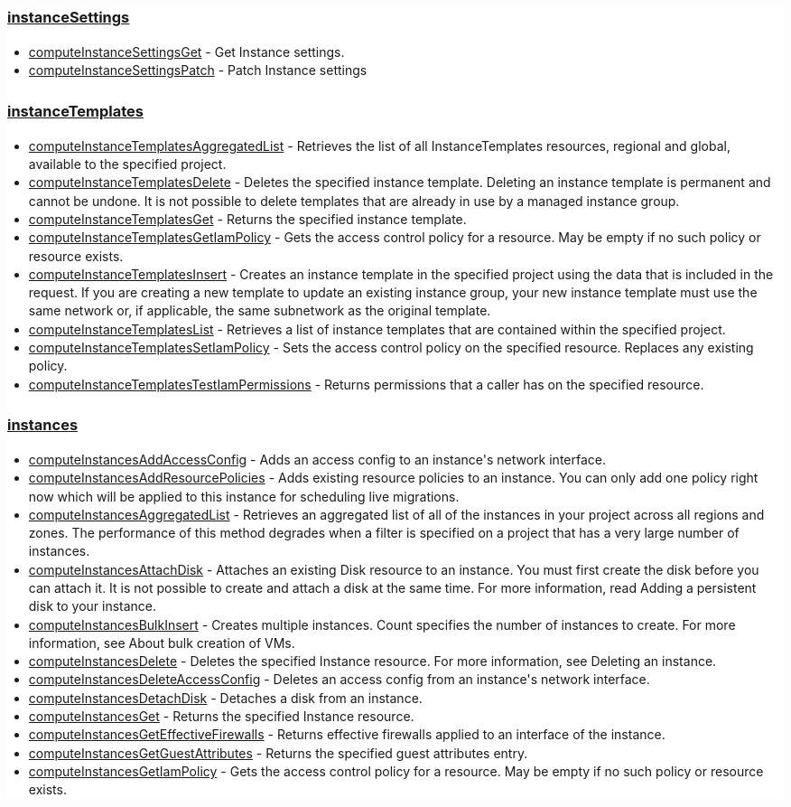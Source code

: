 ### [instanceSettings](docs/instancesettings/README.md)

* [computeInstanceSettingsGet](docs/instancesettings/README.md#computeinstancesettingsget) - Get Instance settings.
* [computeInstanceSettingsPatch](docs/instancesettings/README.md#computeinstancesettingspatch) - Patch Instance settings

### [instanceTemplates](docs/instancetemplates/README.md)

* [computeInstanceTemplatesAggregatedList](docs/instancetemplates/README.md#computeinstancetemplatesaggregatedlist) - Retrieves the list of all InstanceTemplates resources, regional and global, available to the specified project.
* [computeInstanceTemplatesDelete](docs/instancetemplates/README.md#computeinstancetemplatesdelete) - Deletes the specified instance template. Deleting an instance template is permanent and cannot be undone. It is not possible to delete templates that are already in use by a managed instance group.
* [computeInstanceTemplatesGet](docs/instancetemplates/README.md#computeinstancetemplatesget) - Returns the specified instance template.
* [computeInstanceTemplatesGetIamPolicy](docs/instancetemplates/README.md#computeinstancetemplatesgetiampolicy) - Gets the access control policy for a resource. May be empty if no such policy or resource exists.
* [computeInstanceTemplatesInsert](docs/instancetemplates/README.md#computeinstancetemplatesinsert) - Creates an instance template in the specified project using the data that is included in the request. If you are creating a new template to update an existing instance group, your new instance template must use the same network or, if applicable, the same subnetwork as the original template.
* [computeInstanceTemplatesList](docs/instancetemplates/README.md#computeinstancetemplateslist) - Retrieves a list of instance templates that are contained within the specified project.
* [computeInstanceTemplatesSetIamPolicy](docs/instancetemplates/README.md#computeinstancetemplatessetiampolicy) - Sets the access control policy on the specified resource. Replaces any existing policy.
* [computeInstanceTemplatesTestIamPermissions](docs/instancetemplates/README.md#computeinstancetemplatestestiampermissions) - Returns permissions that a caller has on the specified resource.

### [instances](docs/instances/README.md)

* [computeInstancesAddAccessConfig](docs/instances/README.md#computeinstancesaddaccessconfig) - Adds an access config to an instance's network interface.
* [computeInstancesAddResourcePolicies](docs/instances/README.md#computeinstancesaddresourcepolicies) - Adds existing resource policies to an instance. You can only add one policy right now which will be applied to this instance for scheduling live migrations.
* [computeInstancesAggregatedList](docs/instances/README.md#computeinstancesaggregatedlist) - Retrieves an aggregated list of all of the instances in your project across all regions and zones. The performance of this method degrades when a filter is specified on a project that has a very large number of instances.
* [computeInstancesAttachDisk](docs/instances/README.md#computeinstancesattachdisk) - Attaches an existing Disk resource to an instance. You must first create the disk before you can attach it. It is not possible to create and attach a disk at the same time. For more information, read Adding a persistent disk to your instance.
* [computeInstancesBulkInsert](docs/instances/README.md#computeinstancesbulkinsert) - Creates multiple instances. Count specifies the number of instances to create. For more information, see About bulk creation of VMs.
* [computeInstancesDelete](docs/instances/README.md#computeinstancesdelete) - Deletes the specified Instance resource. For more information, see Deleting an instance.
* [computeInstancesDeleteAccessConfig](docs/instances/README.md#computeinstancesdeleteaccessconfig) - Deletes an access config from an instance's network interface.
* [computeInstancesDetachDisk](docs/instances/README.md#computeinstancesdetachdisk) - Detaches a disk from an instance.
* [computeInstancesGet](docs/instances/README.md#computeinstancesget) - Returns the specified Instance resource.
* [computeInstancesGetEffectiveFirewalls](docs/instances/README.md#computeinstancesgeteffectivefirewalls) - Returns effective firewalls applied to an interface of the instance.
* [computeInstancesGetGuestAttributes](docs/instances/README.md#computeinstancesgetguestattributes) - Returns the specified guest attributes entry.
* [computeInstancesGetIamPolicy](docs/instances/README.md#computeinstancesgetiampolicy) - Gets the access control policy for a resource. May be empty if no such policy or resource exists.